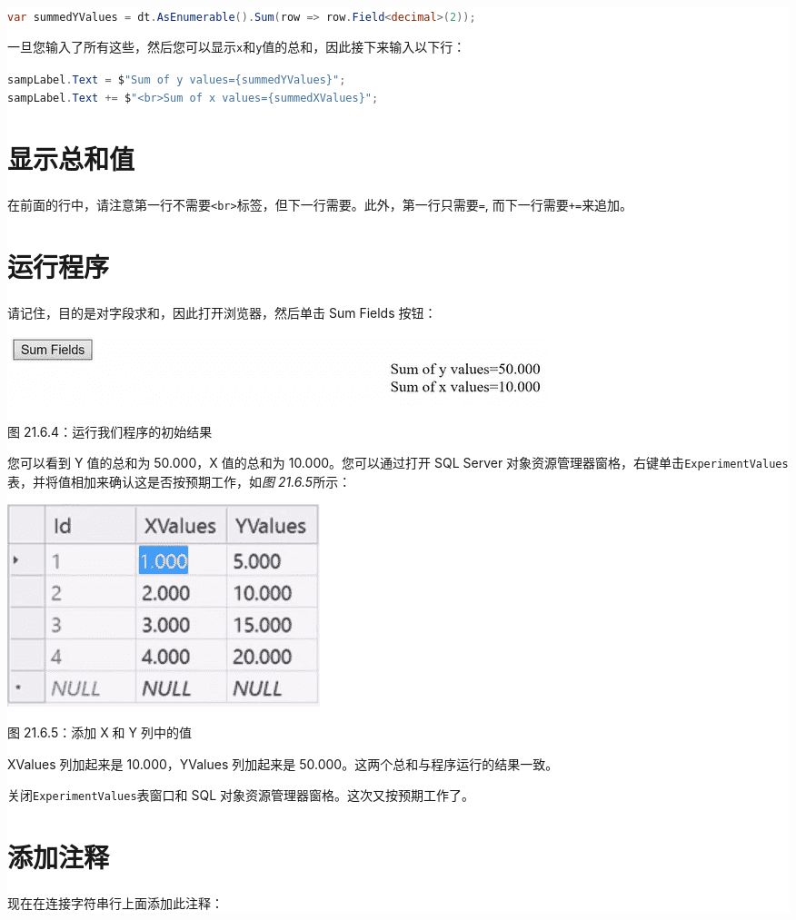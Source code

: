 ```cs
var summedYValues = dt.AsEnumerable().Sum(row => row.Field<decimal>(2));
```

一旦您输入了所有这些，然后您可以显示`x`和`y`值的总和，因此接下来输入以下行：

```cs
sampLabel.Text = $"Sum of y values={summedYValues}";
sampLabel.Text += $"<br>Sum of x values={summedXValues}";
```

# 显示总和值

在前面的行中，请注意第一行不需要`<br>`标签，但下一行需要。此外，第一行只需要`=`, 而下一行需要`+=`来追加。

# 运行程序

请记住，目的是对字段求和，因此打开浏览器，然后单击 Sum Fields 按钮：

![](img/3259b843-4776-4386-a4ca-53cb1b6f2276.png)

图 21.6.4：运行我们程序的初始结果

您可以看到 Y 值的总和为 50.000，X 值的总和为 10.000。您可以通过打开 SQL Server 对象资源管理器窗格，右键单击`ExperimentValues`表，并将值相加来确认这是否按预期工作，如*图 21.6.5*所示：

![](img/2a699f26-0334-4448-ba0e-7081be08fe93.png)

图 21.6.5：添加 X 和 Y 列中的值

XValues 列加起来是 10.000，YValues 列加起来是 50.000。这两个总和与程序运行的结果一致。

关闭`ExperimentValues`表窗口和 SQL 对象资源管理器窗格。这次又按预期工作了。

# 添加注释

现在在连接字符串行上面添加此注释：
